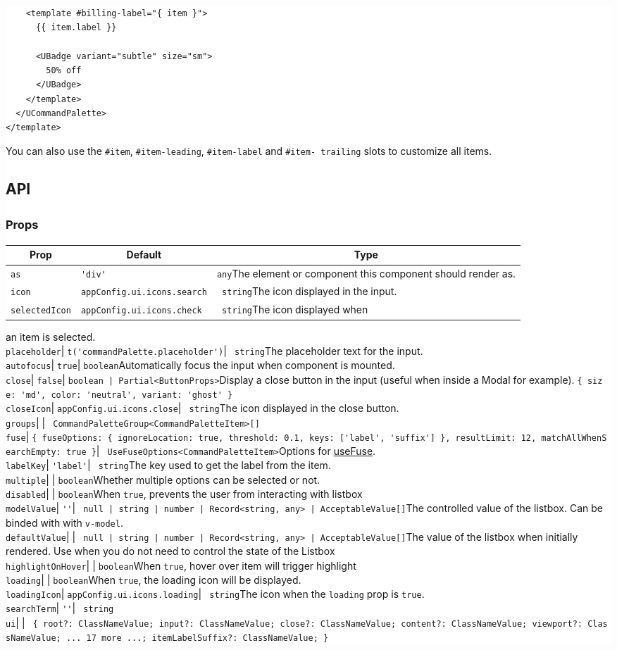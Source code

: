         <template #billing-label="{ item }">
          {{ item.label }}
    
          <UBadge variant="subtle" size="sm">
            50% off
          </UBadge>
        </template>
      </UCommandPalette>
    </template>
    

You can also use the `#item`, `#item-leading`, `#item-label` and `#item-
trailing` slots to customize all items.

## API

### Props

Prop |  Default |  Type   
---|---|---  
`as`| `'div'`| `any`The element or component this component should render as.  
`icon`| `appConfig.ui.icons.search`| ` string`The icon displayed in the input.  
`selectedIcon`| `appConfig.ui.icons.check`| ` string`The icon displayed when
an item is selected.  
`placeholder`| `t('commandPalette.placeholder')`| ` string`The placeholder
text for the input.  
`autofocus`| `true`| `boolean`Automatically focus the input when component is
mounted.  
`close`| `false`| `boolean | Partial<ButtonProps>`Display a close button in the input (useful when inside a Modal for example). `{ size: 'md', color: 'neutral', variant: 'ghost' }`  
`closeIcon`| `appConfig.ui.icons.close`| ` string`The icon displayed in the
close button.  
`groups`| | ` CommandPaletteGroup<CommandPaletteItem>[]`  
`fuse`| `{ fuseOptions: { ignoreLocation: true, threshold: 0.1, keys:
['label', 'suffix'] }, resultLimit: 12, matchAllWhenSearchEmpty: true }`| `
UseFuseOptions<CommandPaletteItem>`Options for
[useFuse](https://vueuse.org/integrations/useFuse).  
`labelKey`| `'label'`| ` string`The key used to get the label from the item.  
`multiple`| | `boolean`Whether multiple options can be selected or not.  
`disabled`| | `boolean`When `true`, prevents the user from interacting with listbox  
`modelValue`| `''`| ` null | string | number | Record<string, any> | AcceptableValue[]`The controlled value of the listbox. Can be binded with with `v-model`.  
`defaultValue`| | ` null | string | number | Record<string, any> | AcceptableValue[]`The value of the listbox when initially rendered. Use when you do not need to control the state of the Listbox  
`highlightOnHover`| | `boolean`When `true`, hover over item will trigger highlight  
`loading`| | `boolean`When `true`, the loading icon will be displayed.  
`loadingIcon`| `appConfig.ui.icons.loading`| ` string`The icon when the
`loading` prop is `true`.  
`searchTerm`| `''`| ` string`  
`ui`| | ` { root?: ClassNameValue; input?: ClassNameValue; close?: ClassNameValue; content?: ClassNameValue; viewport?: ClassNameValue; ... 17 more ...; itemLabelSuffix?: ClassNameValue; }`  
  